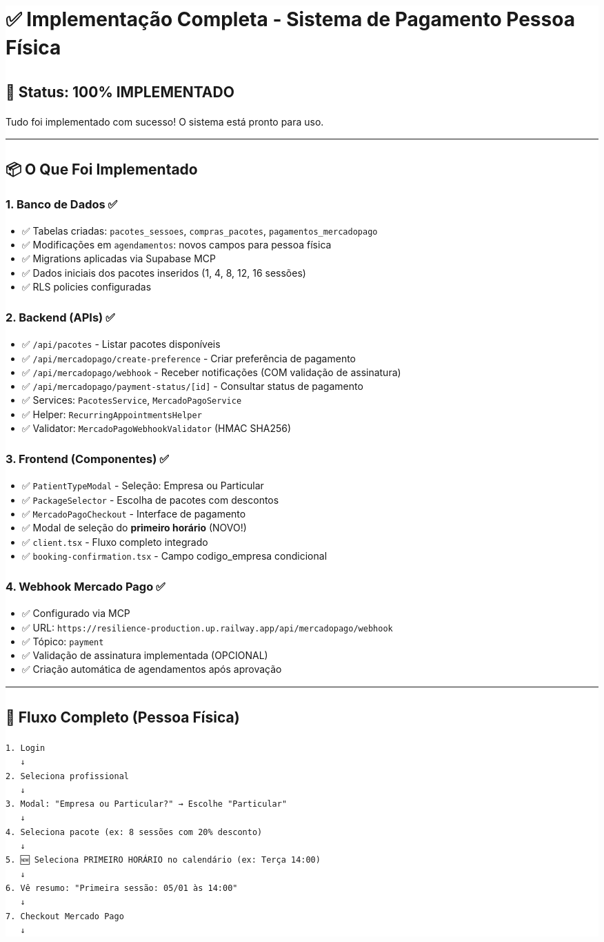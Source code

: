 # ✅ Implementação Completa - Sistema de Pagamento Pessoa Física

## 🎯 Status: 100% IMPLEMENTADO

Tudo foi implementado com sucesso! O sistema está pronto para uso.

---

## 📦 O Que Foi Implementado

### 1. **Banco de Dados** ✅
- ✅ Tabelas criadas: `pacotes_sessoes`, `compras_pacotes`, `pagamentos_mercadopago`
- ✅ Modificações em `agendamentos`: novos campos para pessoa física
- ✅ Migrations aplicadas via Supabase MCP
- ✅ Dados iniciais dos pacotes inseridos (1, 4, 8, 12, 16 sessões)
- ✅ RLS policies configuradas

### 2. **Backend (APIs)** ✅
- ✅ `/api/pacotes` - Listar pacotes disponíveis
- ✅ `/api/mercadopago/create-preference` - Criar preferência de pagamento
- ✅ `/api/mercadopago/webhook` - Receber notificações (COM validação de assinatura)
- ✅ `/api/mercadopago/payment-status/[id]` - Consultar status de pagamento
- ✅ Services: `PacotesService`, `MercadoPagoService`
- ✅ Helper: `RecurringAppointmentsHelper`
- ✅ Validator: `MercadoPagoWebhookValidator` (HMAC SHA256)

### 3. **Frontend (Componentes)** ✅
- ✅ `PatientTypeModal` - Seleção: Empresa ou Particular
- ✅ `PackageSelector` - Escolha de pacotes com descontos
- ✅ `MercadoPagoCheckout` - Interface de pagamento
- ✅ Modal de seleção do **primeiro horário** (NOVO!)
- ✅ `client.tsx` - Fluxo completo integrado
- ✅ `booking-confirmation.tsx` - Campo codigo_empresa condicional

### 4. **Webhook Mercado Pago** ✅
- ✅ Configurado via MCP
- ✅ URL: `https://resilience-production.up.railway.app/api/mercadopago/webhook`
- ✅ Tópico: `payment`
- ✅ Validação de assinatura implementada (OPCIONAL)
- ✅ Criação automática de agendamentos após aprovação

---

## 🔄 Fluxo Completo (Pessoa Física)

```
1. Login
   ↓
2. Seleciona profissional
   ↓
3. Modal: "Empresa ou Particular?" → Escolhe "Particular"
   ↓
4. Seleciona pacote (ex: 8 sessões com 20% desconto)
   ↓
5. 🆕 Seleciona PRIMEIRO HORÁRIO no calendário (ex: Terça 14:00)
   ↓
6. Vê resumo: "Primeira sessão: 05/01 às 14:00"
   ↓
7. Checkout Mercado Pago
   ↓
```